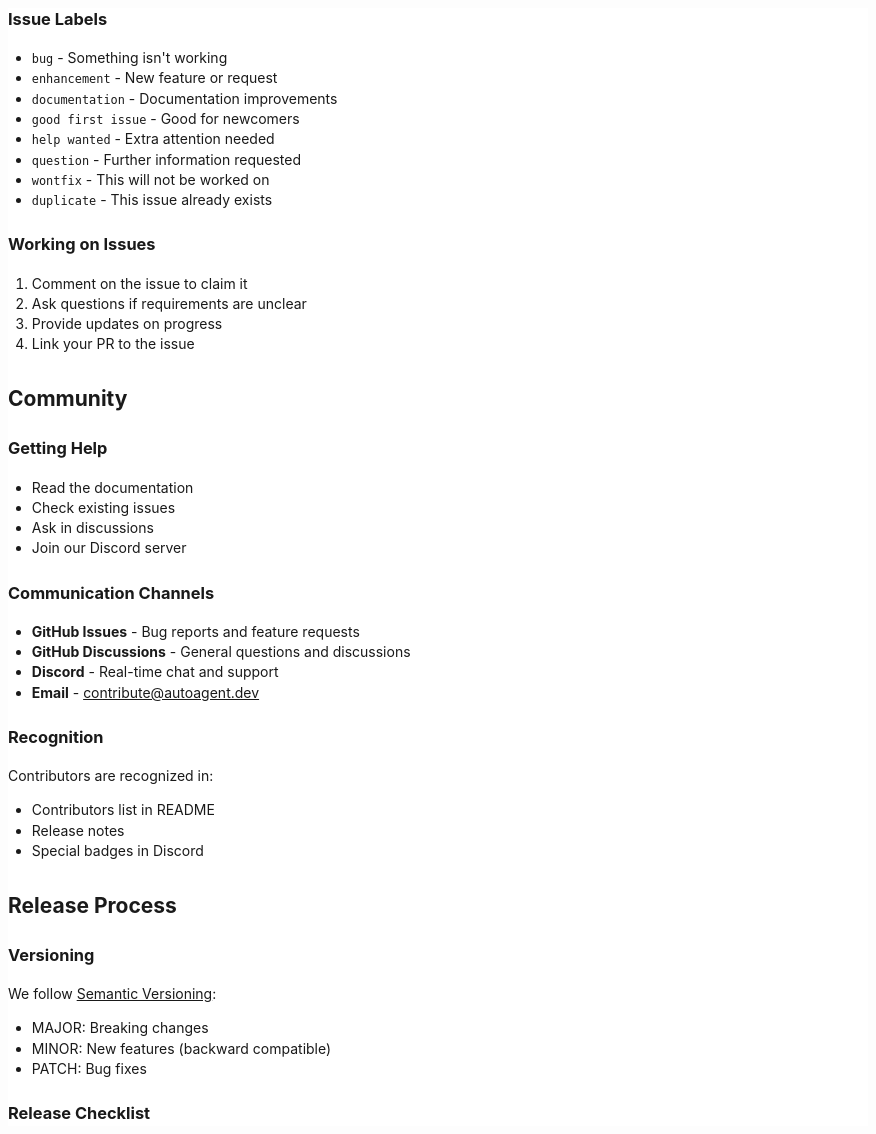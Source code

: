 ### Issue Labels

- `bug` - Something isn't working
- `enhancement` - New feature or request
- `documentation` - Documentation improvements
- `good first issue` - Good for newcomers
- `help wanted` - Extra attention needed
- `question` - Further information requested
- `wontfix` - This will not be worked on
- `duplicate` - This issue already exists

### Working on Issues

1. Comment on the issue to claim it
2. Ask questions if requirements are unclear
3. Provide updates on progress
4. Link your PR to the issue

## Community

### Getting Help

- Read the documentation
- Check existing issues
- Ask in discussions
- Join our Discord server

### Communication Channels

- **GitHub Issues** - Bug reports and feature requests
- **GitHub Discussions** - General questions and discussions
- **Discord** - Real-time chat and support
- **Email** - contribute@autoagent.dev

### Recognition

Contributors are recognized in:
- Contributors list in README
- Release notes
- Special badges in Discord

## Release Process

### Versioning

We follow [Semantic Versioning](https://semver.org/):
- MAJOR: Breaking changes
- MINOR: New features (backward compatible)
- PATCH: Bug fixes

### Release Checklist
